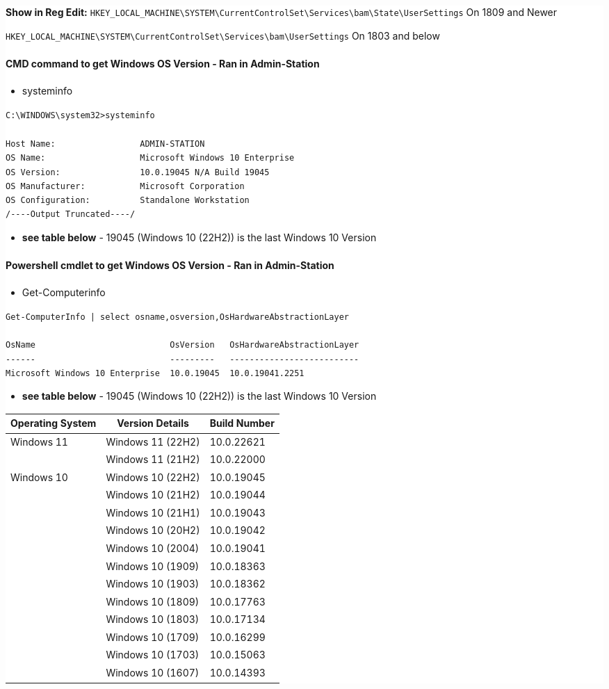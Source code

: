 **Show in Reg Edit:**
`HKEY_LOCAL_MACHINE\SYSTEM\CurrentControlSet\Services\bam\State\UserSettings` On 1809 and Newer

`HKEY_LOCAL_MACHINE\SYSTEM\CurrentControlSet\Services\bam\UserSettings` On 1803 and below

#### CMD command to get Windows OS Version - Ran in Admin-Station

   - systeminfo
```
C:\WINDOWS\system32>systeminfo

Host Name:                 ADMIN-STATION
OS Name:                   Microsoft Windows 10 Enterprise
OS Version:                10.0.19045 N/A Build 19045 
OS Manufacturer:           Microsoft Corporation
OS Configuration:          Standalone Workstation
/----Output Truncated----/
```
-	**see table below** - 19045 (Windows 10 (22H2)) is the last Windows 10 Version

#### Powershell cmdlet to get Windows OS Version - Ran in Admin-Station

   - Get-Computerinfo
```
Get-ComputerInfo | select osname,osversion,OsHardwareAbstractionLayer

OsName                           OsVersion   OsHardwareAbstractionLayer
------                           ---------   --------------------------
Microsoft Windows 10 Enterprise  10.0.19045  10.0.19041.2251
```                            

-	**see table below** - 19045 (Windows 10 (22H2)) is the last Windows 10 Version

|Operating System|Version Details|Build Number|
|---|---|---|
|Windows 11 | Windows 11 (22H2) | 10.0.22621|
| | Windows 11 (21H2) | 10.0.22000|
|Windows 10 | Windows 10 (22H2) | 10.0.19045|
| | Windows 10 (21H2) | 10.0.19044|
| | Windows 10 (21H1) | 10.0.19043|
| | Windows 10 (20H2) | 10.0.19042|
| | Windows 10 (2004) | 10.0.19041|
| | Windows 10 (1909) | 10.0.18363|
| | Windows 10 (1903) | 10.0.18362|
| | Windows 10 (1809) | 10.0.17763|
| | Windows 10 (1803) | 10.0.17134|
| | Windows 10 (1709) | 10.0.16299|
| | Windows 10 (1703) | 10.0.15063|
| | Windows 10 (1607) | 10.0.14393|
